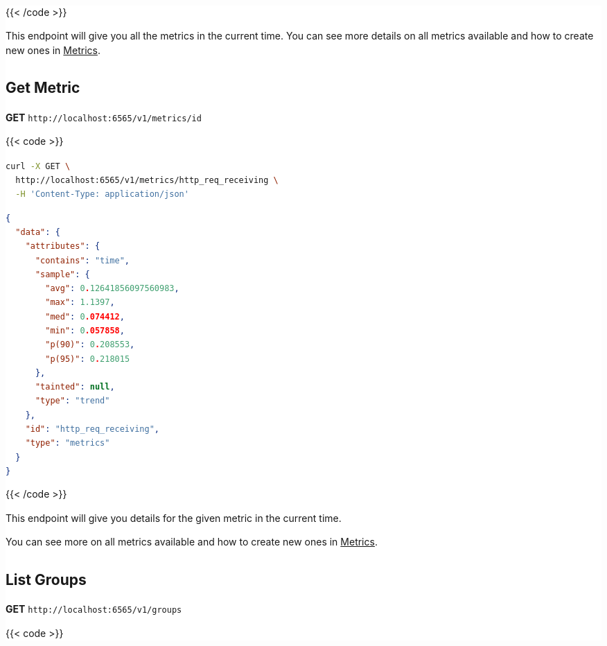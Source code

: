 ```json
```

{{< /code >}}

This endpoint will give you all the metrics in the current time. You can see more details on all
metrics available and how to create new ones in [Metrics](https://grafana.com/docs/k6/<K6_VERSION>/using-k6/metrics).

## Get Metric

**GET** `http://localhost:6565/v1/metrics/id`

{{< code >}}

```bash
curl -X GET \
  http://localhost:6565/v1/metrics/http_req_receiving \
  -H 'Content-Type: application/json'
```

```json
{
  "data": {
    "attributes": {
      "contains": "time",
      "sample": {
        "avg": 0.12641856097560983,
        "max": 1.1397,
        "med": 0.074412,
        "min": 0.057858,
        "p(90)": 0.208553,
        "p(95)": 0.218015
      },
      "tainted": null,
      "type": "trend"
    },
    "id": "http_req_receiving",
    "type": "metrics"
  }
}
```

{{< /code >}}

This endpoint will give you details for the given metric in the current time.

You can see more on all metrics available and how to create new ones in [Metrics](https://grafana.com/docs/k6/<K6_VERSION>/using-k6/metrics).

## List Groups

**GET** `http://localhost:6565/v1/groups`

{{< code >}}
